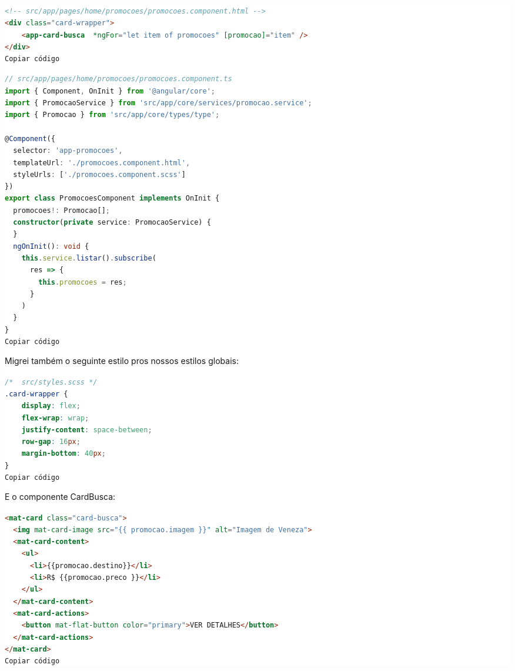 ```html
<!-- src/app/pages/home/promocoes/promocoes.component.html -->
<div class="card-wrapper">
    <app-card-busca  *ngFor="let item of promocoes" [promocao]="item" />
</div>
Copiar código
```

```ts
// src/app/pages/home/promocoes/promocoes.component.ts
import { Component, OnInit } from '@angular/core';
import { PromocaoService } from 'src/app/core/services/promocao.service';
import { Promocao } from 'src/app/core/types/type';

@Component({
  selector: 'app-promocoes',
  templateUrl: './promocoes.component.html',
  styleUrls: ['./promocoes.component.scss']
})
export class PromocoesComponent implements OnInit {
  promocoes!: Promocao[];
  constructor(private service: PromocaoService) {
  }
  ngOnInit(): void {
    this.service.listar().subscribe(
      res => {
        this.promocoes = res;
      }
    )
  }
}
Copiar código
```

Migrei também o seguinte estilo pros nossos estilos globais:

```scss
/*  src/styles.scss */
.card-wrapper {
    display: flex;
    flex-wrap: wrap;
    justify-content: space-between;
    row-gap: 16px;
    margin-bottom: 40px;
}
Copiar código
```

E o componente CardBusca:

```html
<mat-card class="card-busca">
  <img mat-card-image src="{{ promocao.imagem }}" alt="Imagem de Veneza">
  <mat-card-content>
    <ul>
      <li>{{promocao.destino}}</li>
      <li>R$ {{promocao.preco }}</li>
    </ul>
  </mat-card-content>
  <mat-card-actions>
    <button mat-flat-button color="primary">VER DETALHES</button>
  </mat-card-actions>
</mat-card>
Copiar código
```
